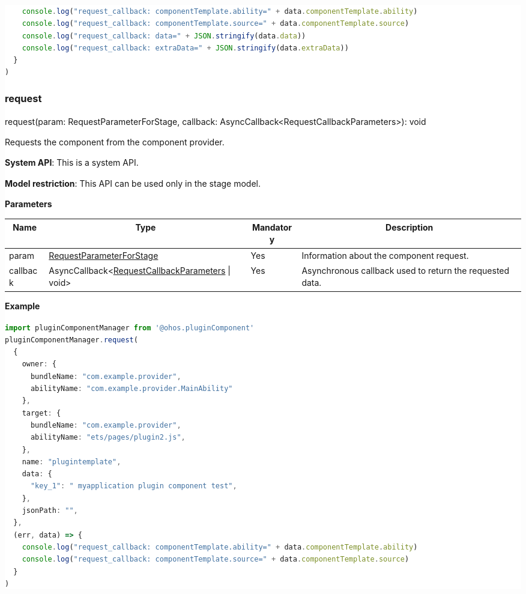 ```ts
    console.log("request_callback: componentTemplate.ability=" + data.componentTemplate.ability)
    console.log("request_callback: componentTemplate.source=" + data.componentTemplate.source)
    console.log("request_callback: data=" + JSON.stringify(data.data))
    console.log("request_callback: extraData=" + JSON.stringify(data.extraData))
  }
)
```


### request

request(param: RequestParameterForStage, callback: AsyncCallback&lt;RequestCallbackParameters&gt;): void

Requests the component from the component provider.

**System API**: This is a system API.

**Model restriction**: This API can be used only in the stage model.

**Parameters**

| Name     | Type                                      | Mandatory  | Description                                 |
| -------- | ---------------------------------------- | ---- | ----------------------------------- |
| param    | [RequestParameterForStage](#requestparameterforstage) | Yes   | Information about the component request.                       |
| callback | AsyncCallback&lt;[RequestCallbackParameters](#requestcallbackparameters) \| void&gt; | Yes   | Asynchronous callback used to return the requested data.|

**Example**

```ts
import pluginComponentManager from '@ohos.pluginComponent'
pluginComponentManager.request(
  {
    owner: {
      bundleName: "com.example.provider",
      abilityName: "com.example.provider.MainAbility"
    },
    target: {
      bundleName: "com.example.provider",
      abilityName: "ets/pages/plugin2.js",
    },
    name: "plugintemplate",
    data: {
      "key_1": " myapplication plugin component test",
    },
    jsonPath: "",
  },
  (err, data) => {
    console.log("request_callback: componentTemplate.ability=" + data.componentTemplate.ability)
    console.log("request_callback: componentTemplate.source=" + data.componentTemplate.source)
  }
)
```
